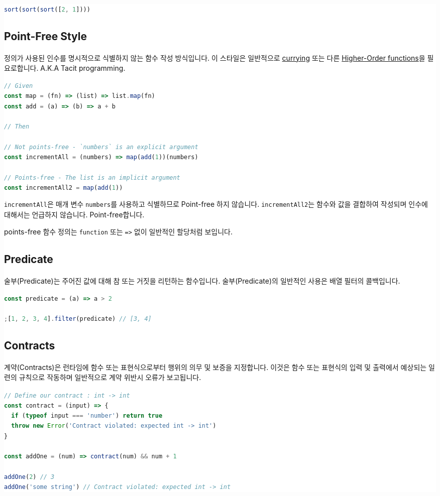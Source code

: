 ```js
sort(sort(sort([2, 1])))
```

## Point-Free Style

정의가 사용된 인수를 명시적으로 식별하지 않는 함수 작성 방식입니다. 이 스타일은 일반적으로 [currying](#currying) 또는 다른 [Higher-Order functions](#higher-order-functions-hof)을 필요로합니다. A.K.A Tacit programming.

```js
// Given
const map = (fn) => (list) => list.map(fn)
const add = (a) => (b) => a + b

// Then

// Not points-free - `numbers` is an explicit argument
const incrementAll = (numbers) => map(add(1))(numbers)

// Points-free - The list is an implicit argument
const incrementAll2 = map(add(1))
```
`incrementAll`은 매개 변수 `numbers`를 사용하고 식별하므로 Point-free 하지 않습니다. `incrementAll2`는 함수와 값을 결합하여 작성되며 인수에 대해서는 언급하지 않습니다. Point-free합니다.

points-free 함수 정의는 `function` 또는 `=>` 없이 일반적인 할당처럼 보입니다.

## Predicate
술부(Predicate)는 주어진 값에 대해 참 또는 거짓을 리턴하는 함수입니다. 술부(Predicate)의 일반적인 사용은 배열 필터의 콜백입니다.

```js
const predicate = (a) => a > 2

;[1, 2, 3, 4].filter(predicate) // [3, 4]
```

## Contracts
계약(Contracts)은 런타임에 함수 또는 표현식으로부터 행위의 의무 및 보증을 지정합니다. 이것은 함수 또는 표현식의 입력 및 출력에서 예상되는 일련의 규칙으로 작동하며 일반적으로 계약 위반시 오류가 보고됩니다.

```js
// Define our contract : int -> int
const contract = (input) => {
  if (typeof input === 'number') return true
  throw new Error('Contract violated: expected int -> int')
}

const addOne = (num) => contract(num) && num + 1

addOne(2) // 3
addOne('some string') // Contract violated: expected int -> int
```
